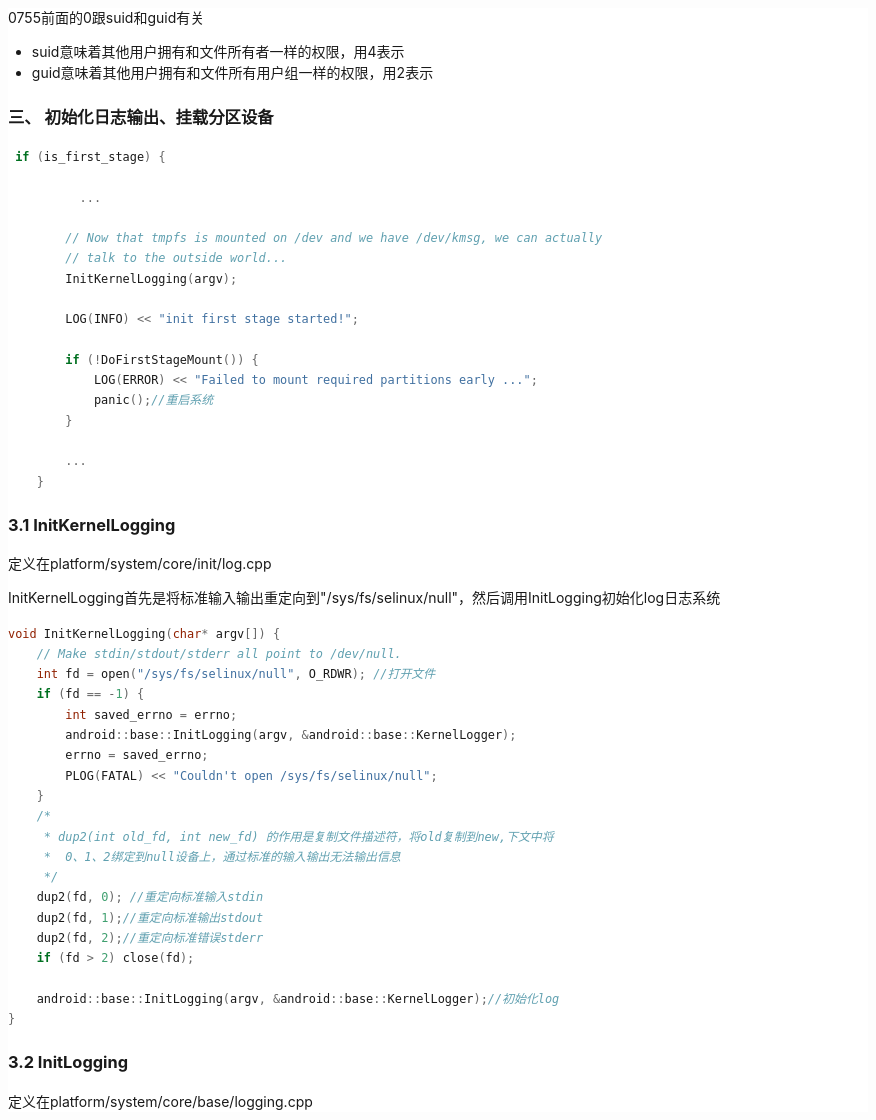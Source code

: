 0755前面的0跟suid和guid有关

- suid意味着其他用户拥有和文件所有者一样的权限，用4表示
- guid意味着其他用户拥有和文件所有用户组一样的权限，用2表示

### 三、 初始化日志输出、挂载分区设备


```C
 if (is_first_stage) {

          ...

        // Now that tmpfs is mounted on /dev and we have /dev/kmsg, we can actually
        // talk to the outside world...
        InitKernelLogging(argv);

        LOG(INFO) << "init first stage started!";

        if (!DoFirstStageMount()) {
            LOG(ERROR) << "Failed to mount required partitions early ...";
            panic();//重启系统
        }

        ...
    }
```
### 3.1 InitKernelLogging
定义在platform/system/core/init/log.cpp

InitKernelLogging首先是将标准输入输出重定向到"/sys/fs/selinux/null"，然后调用InitLogging初始化log日志系统

```C
void InitKernelLogging(char* argv[]) {
    // Make stdin/stdout/stderr all point to /dev/null.
    int fd = open("/sys/fs/selinux/null", O_RDWR); //打开文件
    if (fd == -1) {
        int saved_errno = errno;
        android::base::InitLogging(argv, &android::base::KernelLogger);
        errno = saved_errno;
        PLOG(FATAL) << "Couldn't open /sys/fs/selinux/null";
    }
    /*
     * dup2(int old_fd, int new_fd) 的作用是复制文件描述符，将old复制到new,下文中将
     *  0、1、2绑定到null设备上，通过标准的输入输出无法输出信息
     */
    dup2(fd, 0); //重定向标准输入stdin
    dup2(fd, 1);//重定向标准输出stdout
    dup2(fd, 2);//重定向标准错误stderr
    if (fd > 2) close(fd);

    android::base::InitLogging(argv, &android::base::KernelLogger);//初始化log
}
```
### 3.2 InitLogging
定义在platform/system/core/base/logging.cpp
